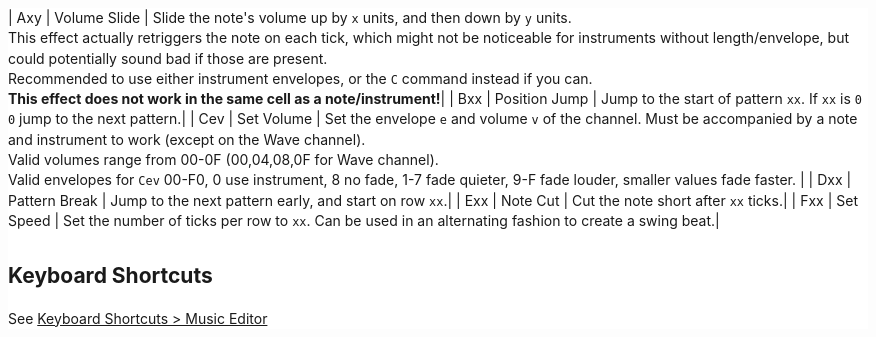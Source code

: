 | Axy    | Volume Slide       | Slide the note's volume up by `x` units, and then down by `y` units.<br/>This effect actually retriggers the note on each tick, which might not be noticeable for instruments without length/envelope, but could potentially sound bad if those are present.<br/>Recommended to use either instrument envelopes, or the `C` command instead if you can.<br/>**This effect does not work in the same cell as a note/instrument!**|
| Bxx    | Position Jump      | Jump to the start of pattern `xx`. If `xx` is `00` jump to the next pattern.|
| Cev    | Set Volume         | Set the envelope `e` and volume `v` of the channel. Must be accompanied by a note  and instrument to work (except on the Wave channel).<br/>Valid volumes range from 00-0F (00,04,08,0F for Wave channel).<br/>Valid envelopes for `Cev` 00-F0, 0 use instrument, 8 no fade, 1-7 fade quieter, 9-F fade louder, smaller values fade faster. |
| Dxx    | Pattern Break      | Jump to the next pattern early, and start on row `xx`.|
| Exx    | Note Cut           | Cut the note short after `xx` ticks.|
| Fxx    | Set Speed          | Set the number of ticks per row to  `xx`. Can be used in an alternating fashion to create a swing beat.|

## Keyboard Shortcuts

See [Keyboard Shortcuts > Music Editor](/docs/getting-started/keyboard-shortcuts#music-editor)

